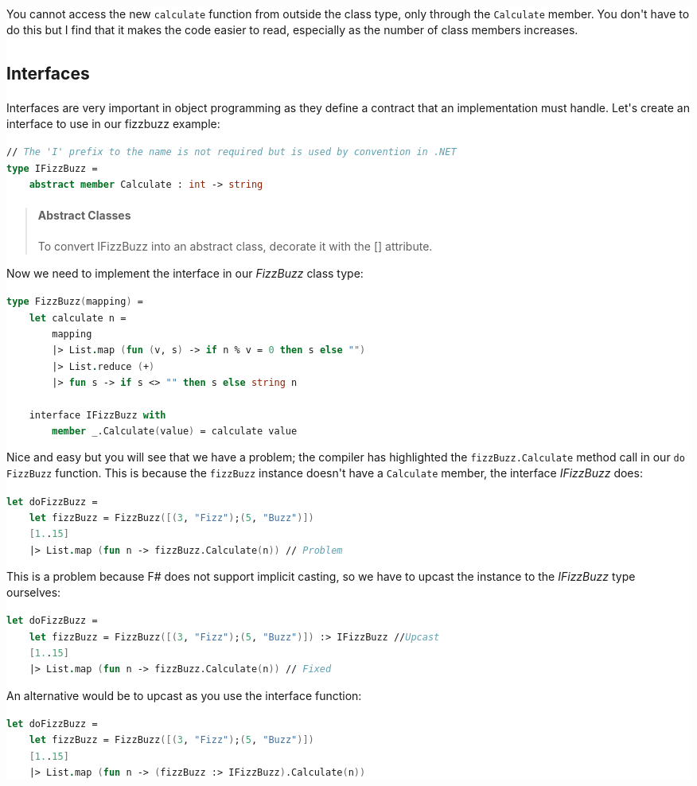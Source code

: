 You cannot access the new `calculate` function from outside the class type, only through the `Calculate` member. You don't have to do this but I find that it makes the code easier to read, especially as the number of class members increases.

## Interfaces

Interfaces are very important in object programming as they define a contract that an implementation must handle. Let's create an interface to use in our fizzbuzz example:

```fsharp
// The 'I' prefix to the name is not required but is used by convention in .NET 
type IFizzBuzz =
    abstract member Calculate : int -> string
```

> #### Abstract Classes
> To convert IFizzBuzz into an abstract class, decorate it with the [<AbstractClass>] attribute.

Now we need to implement the interface in our *FizzBuzz* class type:

```fsharp
type FizzBuzz(mapping) =
    let calculate n =
        mapping
        |> List.map (fun (v, s) -> if n % v = 0 then s else "")
        |> List.reduce (+)
        |> fun s -> if s <> "" then s else string n
    
    interface IFizzBuzz with
        member _.Calculate(value) = calculate value
```

Nice and easy but you will see that we have a problem; the compiler has highlighted the `fizzBuzz.Calculate` method call in our `doFizzBuzz` function. This is because the `fizzBuzz` instance doesn't have a `Calculate` member, the interface *IFizzBuzz* does:

```fsharp
let doFizzBuzz =
    let fizzBuzz = FizzBuzz([(3, "Fizz");(5, "Buzz")])
    [1..15]
    |> List.map (fun n -> fizzBuzz.Calculate(n)) // Problem
```

This is a problem because F# does not support implicit casting, so we have to upcast the instance to the *IFizzBuzz* type ourselves:

```fsharp
let doFizzBuzz =
    let fizzBuzz = FizzBuzz([(3, "Fizz");(5, "Buzz")]) :> IFizzBuzz //Upcast  
    [1..15]
    |> List.map (fun n -> fizzBuzz.Calculate(n)) // Fixed
```

An alternative would be to upcast as you use the interface function:

```fsharp
let doFizzBuzz =
    let fizzBuzz = FizzBuzz([(3, "Fizz");(5, "Buzz")])
    [1..15]
    |> List.map (fun n -> (fizzBuzz :> IFizzBuzz).Calculate(n)) 
```
